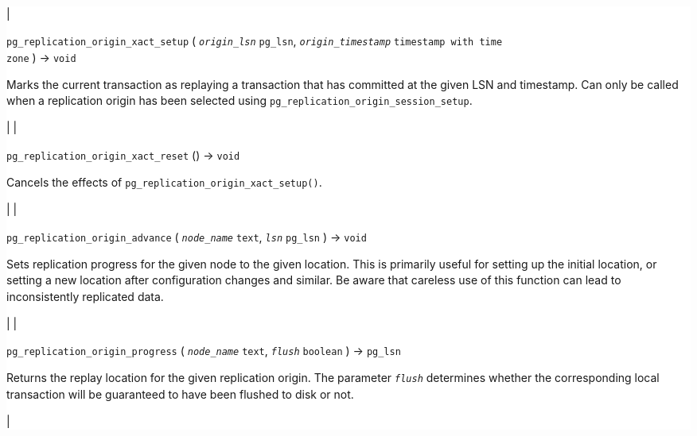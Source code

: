 | <p><code>pg_replication_origin_xact_setup</code> ( <em><code>origin_lsn</code></em> <code>pg_lsn</code>, <em><code>origin_timestamp</code></em> <code>timestamp with time zone</code> ) → <code>void</code></p><p>Marks the current transaction as replaying a transaction that has committed at the given LSN and timestamp. Can only be called when a replication origin has been selected using <code>pg_replication_origin_session_setup</code>.</p>                                                                                                                                                                                                                                                                                                                                                                                                                                                                                                                                                                                                                                                                                                                                                                                              |
| <p><code>pg_replication_origin_xact_reset</code> () → <code>void</code></p><p>Cancels the effects of <code>pg_replication_origin_xact_setup()</code>.</p>                                                                                                                                                                                                                                                                                                                                                                                                                                                                                                                                                                                                                                                                                                                                                                                                                                                                                                                                                                                                                                                                                             |
| <p><code>pg_replication_origin_advance</code> ( <em><code>node_name</code></em> <code>text</code>, <em><code>lsn</code></em> <code>pg_lsn</code> ) → <code>void</code></p><p>Sets replication progress for the given node to the given location. This is primarily useful for setting up the initial location, or setting a new location after configuration changes and similar. Be aware that careless use of this function can lead to inconsistently replicated data.</p>                                                                                                                                                                                                                                                                                                                                                                                                                                                                                                                                                                                                                                                                                                                                                                         |
| <p><code>pg_replication_origin_progress</code> ( <em><code>node_name</code></em> <code>text</code>, <em><code>flush</code></em> <code>boolean</code> ) → <code>pg_lsn</code></p><p>Returns the replay location for the given replication origin. The parameter <em><code>flush</code></em> determines whether the corresponding local transaction will be guaranteed to have been flushed to disk or not.</p>                                                                                                                                                                                                                                                                                                                                                                                                                                                                                                                                                                                                                                                                                                                                                                                                                                         |